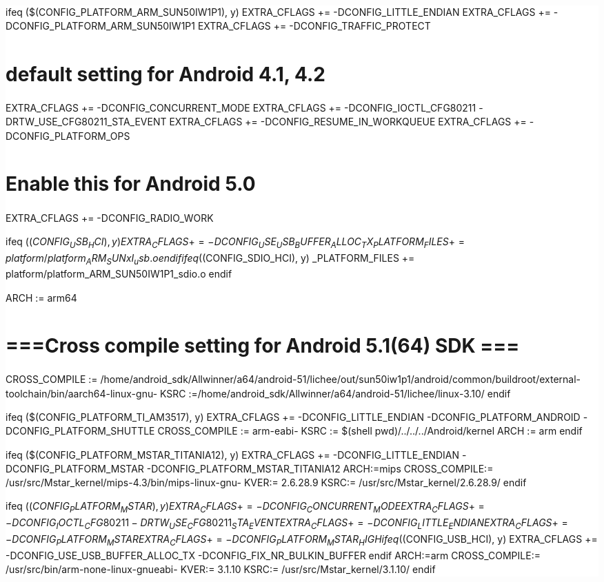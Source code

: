 ifeq ($(CONFIG_PLATFORM_ARM_SUN50IW1P1), y)
EXTRA_CFLAGS += -DCONFIG_LITTLE_ENDIAN
EXTRA_CFLAGS += -DCONFIG_PLATFORM_ARM_SUN50IW1P1
EXTRA_CFLAGS += -DCONFIG_TRAFFIC_PROTECT
# default setting for Android 4.1, 4.2
EXTRA_CFLAGS += -DCONFIG_CONCURRENT_MODE
EXTRA_CFLAGS += -DCONFIG_IOCTL_CFG80211 -DRTW_USE_CFG80211_STA_EVENT
EXTRA_CFLAGS += -DCONFIG_RESUME_IN_WORKQUEUE
EXTRA_CFLAGS += -DCONFIG_PLATFORM_OPS

# Enable this for Android 5.0
EXTRA_CFLAGS += -DCONFIG_RADIO_WORK

ifeq ($(CONFIG_USB_HCI), y)
EXTRA_CFLAGS += -DCONFIG_USE_USB_BUFFER_ALLOC_TX
_PLATFORM_FILES += platform/platform_ARM_SUNxI_usb.o
endif
ifeq ($(CONFIG_SDIO_HCI), y)
_PLATFORM_FILES += platform/platform_ARM_SUN50IW1P1_sdio.o
endif

ARCH := arm64
# ===Cross compile setting for Android 5.1(64) SDK ===
CROSS_COMPILE := /home/android_sdk/Allwinner/a64/android-51/lichee/out/sun50iw1p1/android/common/buildroot/external-toolchain/bin/aarch64-linux-gnu-
KSRC :=/home/android_sdk/Allwinner/a64/android-51/lichee/linux-3.10/
endif

ifeq ($(CONFIG_PLATFORM_TI_AM3517), y)
EXTRA_CFLAGS += -DCONFIG_LITTLE_ENDIAN -DCONFIG_PLATFORM_ANDROID -DCONFIG_PLATFORM_SHUTTLE
CROSS_COMPILE := arm-eabi-
KSRC := $(shell pwd)/../../../Android/kernel
ARCH := arm
endif

ifeq ($(CONFIG_PLATFORM_MSTAR_TITANIA12), y)
EXTRA_CFLAGS += -DCONFIG_LITTLE_ENDIAN -DCONFIG_PLATFORM_MSTAR -DCONFIG_PLATFORM_MSTAR_TITANIA12
ARCH:=mips
CROSS_COMPILE:= /usr/src/Mstar_kernel/mips-4.3/bin/mips-linux-gnu-
KVER:= 2.6.28.9
KSRC:= /usr/src/Mstar_kernel/2.6.28.9/
endif

ifeq ($(CONFIG_PLATFORM_MSTAR), y)
EXTRA_CFLAGS += -DCONFIG_CONCURRENT_MODE
EXTRA_CFLAGS += -DCONFIG_IOCTL_CFG80211 -DRTW_USE_CFG80211_STA_EVENT
EXTRA_CFLAGS += -DCONFIG_LITTLE_ENDIAN
EXTRA_CFLAGS += -DCONFIG_PLATFORM_MSTAR
EXTRA_CFLAGS += -DCONFIG_PLATFORM_MSTAR_HIGH
ifeq ($(CONFIG_USB_HCI), y)
EXTRA_CFLAGS += -DCONFIG_USE_USB_BUFFER_ALLOC_TX -DCONFIG_FIX_NR_BULKIN_BUFFER
endif
ARCH:=arm
CROSS_COMPILE:= /usr/src/bin/arm-none-linux-gnueabi-
KVER:= 3.1.10
KSRC:= /usr/src/Mstar_kernel/3.1.10/
endif
